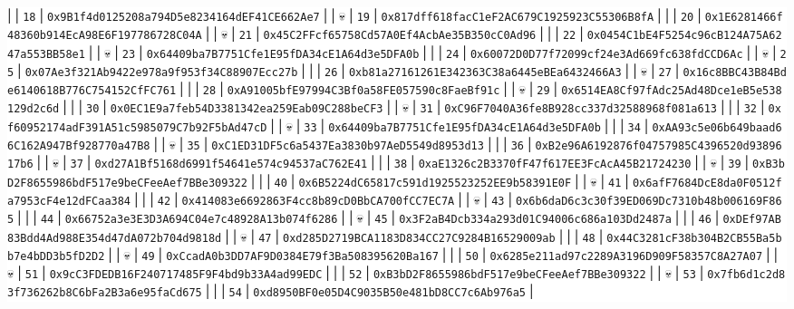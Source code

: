 |  | `18` | `0x9B1f4d0125208a794D5e8234164dEF41CE662Ae7` |
| 💀 | `19` | `0x817dff618facC1eF2AC679C1925923C55306B8fA` |
|  | `20` | `0x1E6281466f48360b914EcA98E6F197786728C04A` |
| 💀 | `21` | `0x45C2FFcf65758Cd57A0Ef4AcbAe35B350cC0Ad96` |
|  | `22` | `0x0454C1bE4F5254c96cB124A75A6247a553BB58e1` |
| 💀 | `23` | `0x64409ba7B7751Cfe1E95fDA34cE1A64d3e5DFA0b` |
|  | `24` | `0x60072D0D77f72099cf24e3Ad669fc638fdCCD6Ac` |
| 💀 | `25` | `0x07Ae3f321Ab9422e978a9f953f34C88907Ecc27b` |
|  | `26` | `0xb81a27161261E342363C38a6445eBEa6432466A3` |
| 💀 | `27` | `0x16c8BBC43B84Bde6140618B776C754152CfFC761` |
|  | `28` | `0xA91005bfE97994C3Bf0a58FE057590c8FaeBf91c` |
| 💀 | `29` | `0x6514EA8Cf97fAdc25Ad48Dce1eB5e538129d2c6d` |
|  | `30` | `0x0EC1E9a7feb54D3381342ea259Eab09C288beCF3` |
| 💀 | `31` | `0xC96F7040A36fe8B928cc337d32588968f081a613` |
|  | `32` | `0xf60952174adF391A51c5985079C7b92F5bAd47cD` |
| 💀 | `33` | `0x64409ba7B7751Cfe1E95fDA34cE1A64d3e5DFA0b` |
|  | `34` | `0xAA93c5e06b649baad66C162A947Bf928770a47B8` |
| 💀 | `35` | `0xC1ED31DF5c6a5437Ea3830b97AeD5549d8953d13` |
|  | `36` | `0xB2e96A6192876f04757985C4396520d9389617b6` |
| 💀 | `37` | `0xd27A1Bf5168d6991f54641e574c94537aC762E41` |
|  | `38` | `0xaE1326c2B3370fF47f617EE3FcAcA45B21724230` |
| 💀 | `39` | `0xB3bD2F8655986bdF517e9beCFeeAef7BBe309322` |
|  | `40` | `0x6B5224dC65817c591d1925523252EE9b58391E0F` |
| 💀 | `41` | `0x6afF7684DcE8da0F0512fa7953cF4e12dFCaa384` |
|  | `42` | `0x414083e6692863F4cc8b89cD0BbCA700fCC7EC7A` |
| 💀 | `43` | `0x6b6daD6c3c30f39ED069Dc7310b48b006169F865` |
|  | `44` | `0x66752a3e3E3D3A694C04e7c48928A13b074f6286` |
| 💀 | `45` | `0x3F2aB4Dcb334a293d01C94006c686a103Dd2487a` |
|  | `46` | `0xDEf97AB83Bdd4Ad988E354d47dA072b704d9818d` |
| 💀 | `47` | `0xd285D2719BCA1183D834CC27C9284B16529009ab` |
|  | `48` | `0x44C3281cF38b304B2CB55Ba5bb7e4bDD3b5fD2D2` |
| 💀 | `49` | `0xCcadA0b3DD7AF9D0384E79f3Ba508395620Ba167` |
|  | `50` | `0x6285e211ad97c2289A3196D909F58357C8A27A07` |
| 💀 | `51` | `0x9cC3FDEDB16F240717485F9F4bd9b33A4ad99EDC` |
|  | `52` | `0xB3bD2F8655986bdF517e9beCFeeAef7BBe309322` |
| 💀 | `53` | `0x7fb6d1c2d83f736262b8C6bFa2B3a6e95faCd675` |
|  | `54` | `0xd8950BF0e05D4C9035B50e481bD8CC7c6Ab976a5` |